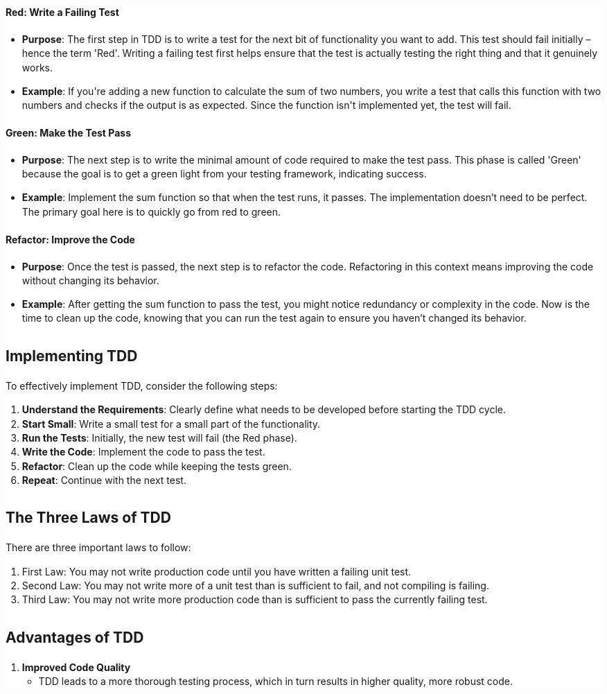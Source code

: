 #### Red: Write a Failing Test

- **Purpose**: The first step in TDD is to write a test for the next bit of functionality you want to add. This test should fail initially – hence the term 'Red'. Writing a failing test first helps ensure that the test is actually testing the right thing and that it genuinely works.

- **Example**: If you're adding a new function to calculate the sum of two numbers, you write a test that calls this function with two numbers and checks if the output is as expected. Since the function isn't implemented yet, the test will fail.

#### Green: Make the Test Pass

- **Purpose**: The next step is to write the minimal amount of code required to make the test pass. This phase is called 'Green' because the goal is to get a green light from your testing framework, indicating success.

- **Example**: Implement the sum function so that when the test runs, it passes. The implementation doesn’t need to be perfect. The primary goal here is to quickly go from red to green.

#### Refactor: Improve the Code

- **Purpose**: Once the test is passed, the next step is to refactor the code. Refactoring in this context means improving the code without changing its behavior.

- **Example**: After getting the sum function to pass the test, you might notice redundancy or complexity in the code. Now is the time to clean up the code, knowing that you can run the test again to ensure you haven’t changed its behavior.

## Implementing TDD

To effectively implement TDD, consider the following steps:

1. **Understand the Requirements**: Clearly define what needs to be developed before starting the TDD cycle.
2. **Start Small**: Write a small test for a small part of the functionality.
3. **Run the Tests**: Initially, the new test will fail (the Red phase).
4. **Write the Code**: Implement the code to pass the test.
5. **Refactor**: Clean up the code while keeping the tests green.
6. **Repeat**: Continue with the next test.

## The Three Laws of TDD

There are three important laws to follow:

1. First Law: You may not write production code until you have written a failing unit test.
2. Second Law: You may not write more of a unit test than is sufficient to fail, and not compiling is failing.
3. Third Law: You may not write more production code than is sufficient to pass the currently failing test.

## Advantages of TDD

1. **Improved Code Quality**
   - TDD leads to a more thorough testing process, which in turn results in higher quality, more robust code.
